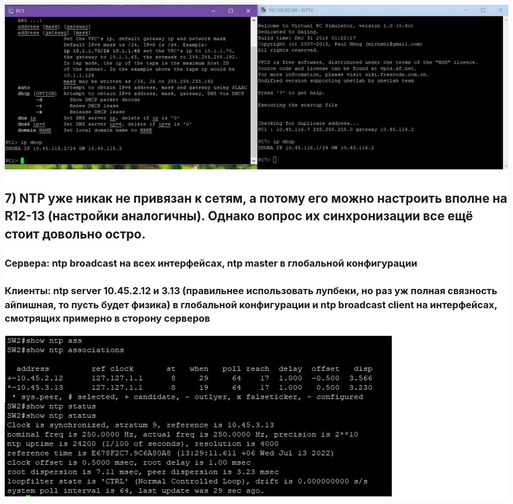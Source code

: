 ![alt-текст](https://github.com/StuporMundiOmsk/OTUS_Networks/blob/main/Homeworks/07_NAT_DHCP_NTP/DHCP.jpg "DHCP") 


## 7) NTP уже никак не привязан к сетям, а потому его можно настроить вполне на R12-13 (настройки аналогичны). Однако вопрос их синхронизации все ещё стоит довольно остро.
### Сервера: ntp broadcast на всех интерфейсах, ntp master в глобальной конфигурации
### Клиенты: ntp server 10.45.2.12 и 3.13 (правильнее использовать лупбеки, но раз уж полная связность айпишная, то пусть будет физика) в глобальной конфигурации и ntp broadcast client на интерфейсах, смотрящих примерно в сторону серверов
![alt-текст](https://github.com/StuporMundiOmsk/OTUS_Networks/blob/main/Homeworks/07_NAT_DHCP_NTP/NTP.jpg "NTP") 




